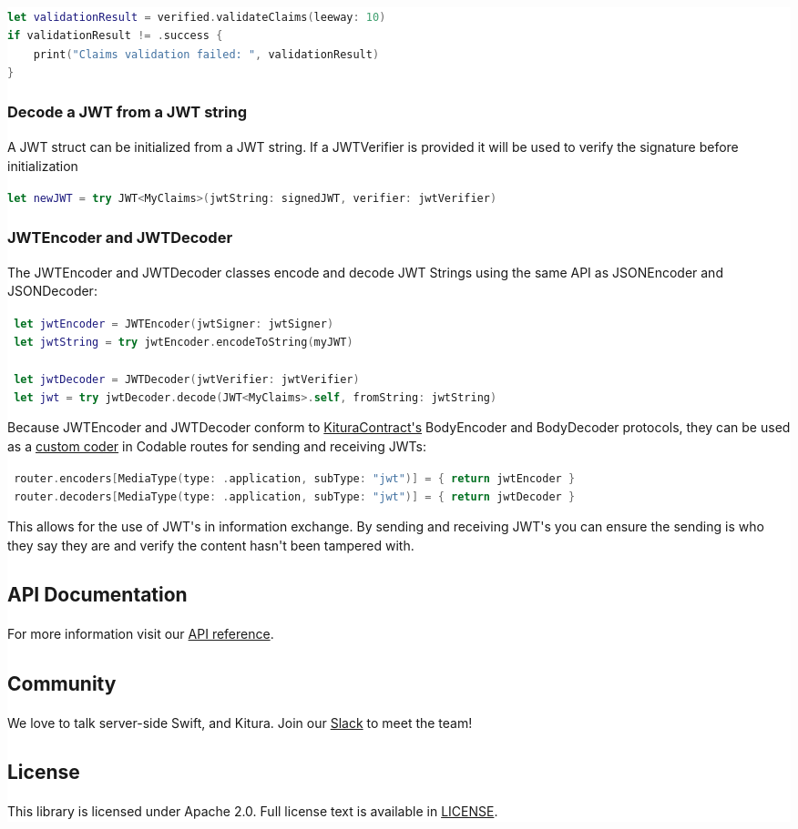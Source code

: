 ```swift
let validationResult = verified.validateClaims(leeway: 10)
if validationResult != .success {
    print("Claims validation failed: ", validationResult)
}
```

### Decode a JWT from a JWT string

A JWT struct can be initialized from a JWT string.  If a JWTVerifier is provided it will be used to verify the signature before initialization

```swift
let newJWT = try JWT<MyClaims>(jwtString: signedJWT, verifier: jwtVerifier)
```

### JWTEncoder and JWTDecoder

The JWTEncoder and JWTDecoder classes encode and decode JWT Strings using the same API as JSONEncoder and JSONDecoder:

```swift
 let jwtEncoder = JWTEncoder(jwtSigner: jwtSigner)
 let jwtString = try jwtEncoder.encodeToString(myJWT)

 let jwtDecoder = JWTDecoder(jwtVerifier: jwtVerifier)
 let jwt = try jwtDecoder.decode(JWT<MyClaims>.self, fromString: jwtString)
```

Because JWTEncoder and JWTDecoder conform to [KituraContract's](https://github.com/Kitura/KituraContracts/blob/master/Sources/KituraContracts/Contracts.swift) BodyEncoder and BodyDecoder protocols, they can be used as a [custom coder](https://developer.ibm.com/swift/2018/09/01/kitura-custom-encoders-and-decoders/) in Codable routes for sending and receiving JWTs:

```swift
 router.encoders[MediaType(type: .application, subType: "jwt")] = { return jwtEncoder }
 router.decoders[MediaType(type: .application, subType: "jwt")] = { return jwtDecoder }
```

This allows for the use of JWT's in information exchange. By sending and receiving JWT's you can ensure the sending is who they say they are and verify the content hasn't been tampered with.

## API Documentation
For more information visit our [API reference](https://kitura.github.io/Swift-JWT/index.html).

## Community

We love to talk server-side Swift, and Kitura. Join our [Slack](http://swift-at-ibm-slack.mybluemix.net/) to meet the team!

## License
This library is licensed under Apache 2.0. Full license text is available in [LICENSE](https://github.com/Kitura/Swift-JWT/blob/master/LICENSE).
